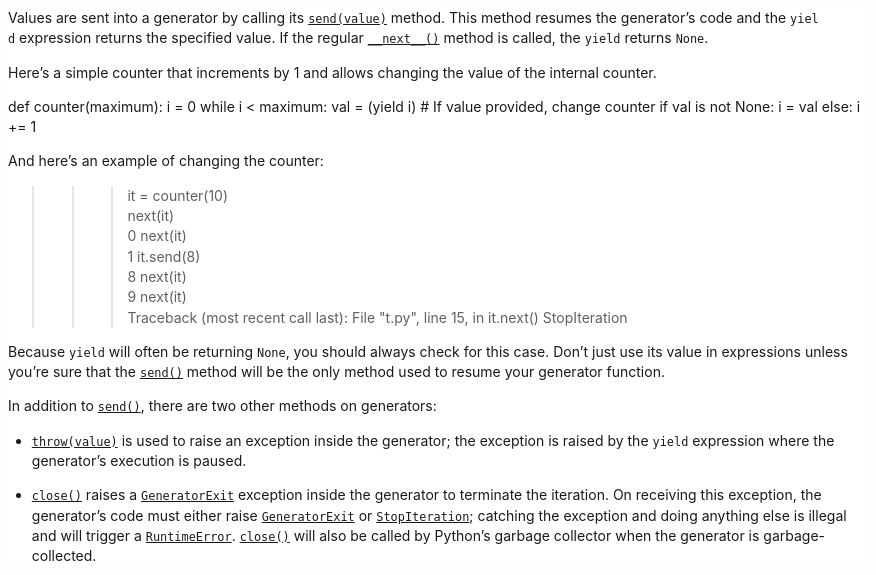 Values are sent into a generator by calling its [`send(value)`](https://docs.python.org/3/reference/expressions.html#generator.send "generator.send") method. This method resumes the generator’s code and the `yield` expression returns the specified value. If the regular [`__next__()`](https://docs.python.org/3/reference/expressions.html#generator.__next__ "generator.__next__") method is called, the `yield` returns `None`.

Here’s a simple counter that increments by 1 and allows changing the value of the internal counter.

def counter(maximum):
    i = 0
    while i < maximum:
        val = (yield i)
        # If value provided, change counter
        if val is not None:
            i = val
        else:
            i += 1

And here’s an example of changing the counter:

>>>

>>> it = counter(10)  
>>> next(it)  
0
>>> next(it)  
1
>>> it.send(8)  
8
>>> next(it)  
9
>>> next(it)  
Traceback (most recent call last):
  File "t.py", line 15, in <module>
    it.next()
StopIteration

Because `yield` will often be returning `None`, you should always check for this case. Don’t just use its value in expressions unless you’re sure that the [`send()`](https://docs.python.org/3/reference/expressions.html#generator.send "generator.send") method will be the only method used to resume your generator function.

In addition to [`send()`](https://docs.python.org/3/reference/expressions.html#generator.send "generator.send"), there are two other methods on generators:

- [`throw(value)`](https://docs.python.org/3/reference/expressions.html#generator.throw "generator.throw") is used to raise an exception inside the generator; the exception is raised by the `yield` expression where the generator’s execution is paused.
    
- [`close()`](https://docs.python.org/3/reference/expressions.html#generator.close "generator.close") raises a [`GeneratorExit`](https://docs.python.org/3/library/exceptions.html#GeneratorExit "GeneratorExit") exception inside the generator to terminate the iteration. On receiving this exception, the generator’s code must either raise [`GeneratorExit`](https://docs.python.org/3/library/exceptions.html#GeneratorExit "GeneratorExit") or [`StopIteration`](https://docs.python.org/3/library/exceptions.html#StopIteration "StopIteration"); catching the exception and doing anything else is illegal and will trigger a [`RuntimeError`](https://docs.python.org/3/library/exceptions.html#RuntimeError "RuntimeError"). [`close()`](https://docs.python.org/3/reference/expressions.html#generator.close "generator.close") will also be called by Python’s garbage collector when the generator is garbage-collected.
    